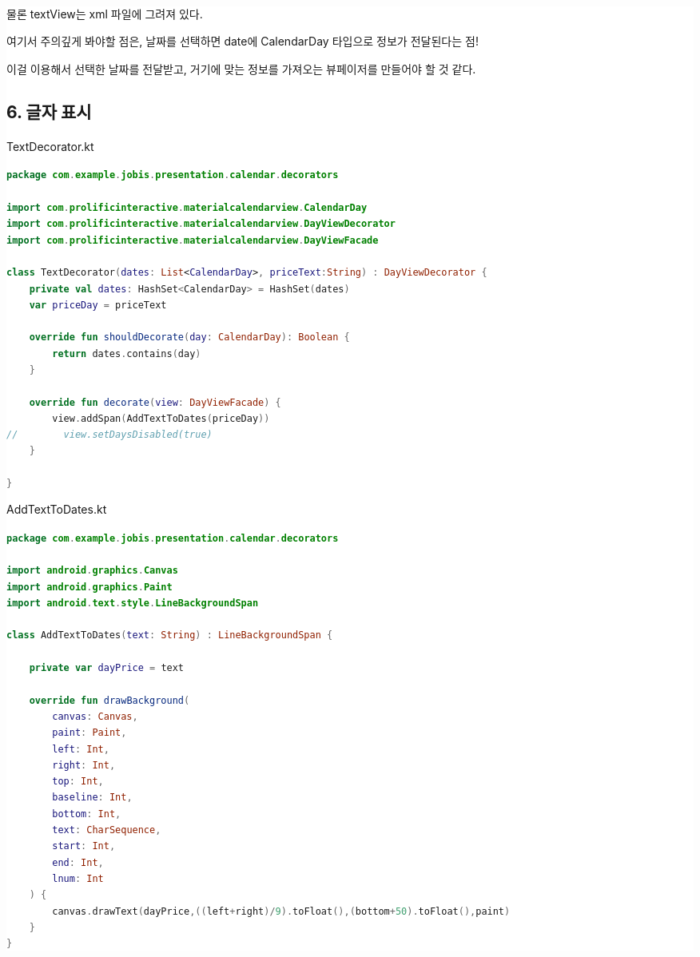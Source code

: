 물론 textView는 xml 파일에 그려져 있다.



여기서 주의깊게 봐야할 점은, 날짜를 선택하면 date에 CalendarDay 타입으로 정보가 전달된다는 점!

이걸 이용해서 선택한 날짜를 전달받고, 거기에 맞는 정보를 가져오는 뷰페이저를 만들어야 할 것 같다.



## 6. 글자 표시

TextDecorator.kt

```kotlin
package com.example.jobis.presentation.calendar.decorators

import com.prolificinteractive.materialcalendarview.CalendarDay
import com.prolificinteractive.materialcalendarview.DayViewDecorator
import com.prolificinteractive.materialcalendarview.DayViewFacade

class TextDecorator(dates: List<CalendarDay>, priceText:String) : DayViewDecorator {
    private val dates: HashSet<CalendarDay> = HashSet(dates)
    var priceDay = priceText

    override fun shouldDecorate(day: CalendarDay): Boolean {
        return dates.contains(day)
    }

    override fun decorate(view: DayViewFacade) {
        view.addSpan(AddTextToDates(priceDay))
//        view.setDaysDisabled(true)
    }

}
```



AddTextToDates.kt

```kotlin
package com.example.jobis.presentation.calendar.decorators

import android.graphics.Canvas
import android.graphics.Paint
import android.text.style.LineBackgroundSpan

class AddTextToDates(text: String) : LineBackgroundSpan {

    private var dayPrice = text

    override fun drawBackground(
        canvas: Canvas,
        paint: Paint,
        left: Int,
        right: Int,
        top: Int,
        baseline: Int,
        bottom: Int,
        text: CharSequence,
        start: Int,
        end: Int,
        lnum: Int
    ) {
        canvas.drawText(dayPrice,((left+right)/9).toFloat(),(bottom+50).toFloat(),paint)
    }
}
```
